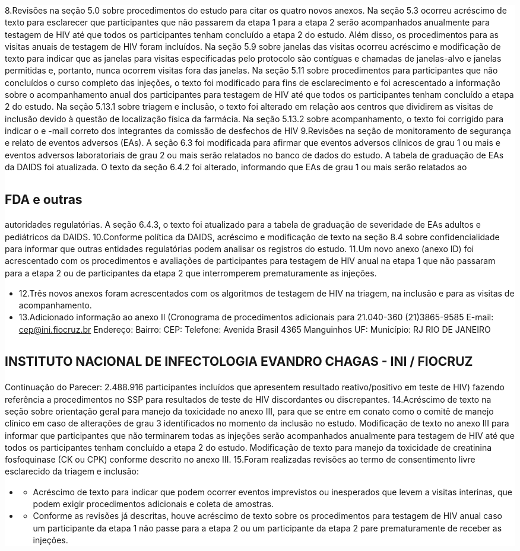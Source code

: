 8.Revisões na seção 5.0 sobre procedimentos do estudo para citar os quatro novos anexos. Na seção 5.3 ocorreu acréscimo de texto para esclarecer que participantes que não passarem da etapa 1 para a etapa 2 serão acompanhados anualmente para testagem de HIV até que todos os participantes tenham concluído a etapa 2 do estudo. Além disso, os procedimentos para as visitas anuais de testagem de HIV foram incluídos. Na seção 5.9 sobre janelas das visitas ocorreu acréscimo e modificação de texto para indicar que as janelas para visitas especificadas pelo protocolo são contíguas e chamadas de janelas-alvo e janelas permitidas e, portanto, nunca ocorrem visitas fora das janelas. Na seção 5.11 sobre procedimentos para participantes que não concluídos o curso completo das injeções, o texto foi modificado para fins de esclarecimento e foi acrescentado a informação sobre o acompanhamento anual dos participantes para testagem de HIV até que todos os participantes tenham concluído a etapa 2 do estudo. Na seção 5.13.1 sobre triagem e inclusão, o texto foi alterado em relação aos centros que dividirem as visitas de inclusão devido à questão de localização física da farmácia. Na seção 5.13.2 sobre acompanhamento, o texto foi corrigido para indicar o e -mail correto dos integrantes da comissão de desfechos de HIV
9.Revisões na seção de monitoramento de segurança e relato de eventos adversos (EAs). A seção 6.3 foi modificada para afirmar que eventos adversos clínicos de grau 1 ou mais e eventos adversos laboratoriais de grau 2 ou mais serão relatados no banco de dados do estudo. A tabela de graduação de EAs da DAIDS foi atualizada. O texto da seção 6.4.2 foi alterado, informando que EAs de grau 1 ou mais serão relatados ao
## FDA e outras
autoridades regulatórias. A seção 6.4.3, o texto foi atualizado para a tabela de graduação de severidade de EAs adultos e pediátricos da DAIDS.
10.Conforme política da DAIDS, acréscimo e modificação de texto na seção 8.4 sobre confidencialidade para informar que outras entidades regulatórias podem analisar os registros do estudo.
11.Um novo anexo (anexo ID) foi acrescentado com os procedimentos e avaliações de participantes para testagem de HIV anual na etapa 1 que não passaram para a etapa 2 ou de participantes da etapa 2 que interromperem prematuramente as injeções.
- 12.Três novos anexos foram acrescentados com os algoritmos de testagem de HIV na triagem, na inclusão e para as visitas de acompanhamento.
- 13.Adicionado informação ao anexo II (Cronograma de procedimentos adicionais para
21.040-360
(21)3865-9585
E-mail:
cep@ini.fiocruz.br
Endereço:
Bairro:
CEP:
Telefone:
Avenida Brasil 4365
Manguinhos
UF:
Município:
RJ
RIO DE JANEIRO
## INSTITUTO NACIONAL DE INFECTOLOGIA EVANDRO CHAGAS - INI / FIOCRUZ

Continuação do Parecer: 2.488.916
participantes incluídos que apresentem resultado reativo/positivo em teste de HIV) fazendo referência a procedimentos no SSP para resultados de teste de HIV discordantes ou discrepantes.
14.Acréscimo de texto na seção sobre orientação geral para manejo da toxicidade no anexo III, para que se entre em conato como o comitê de manejo clínico em caso de alterações de grau 3 identificados no momento da inclusão no estudo. Modificação de texto no anexo III para informar que participantes que não terminarem todas as injeções serão acompanhados anualmente para testagem de HIV até que todos os participantes tenham concluído a etapa 2 do estudo. Modificação de texto para manejo da toxicidade de creatinina fosfoquinase (CK ou CPK) conforme descrito no anexo III.
15.Foram realizadas revisões ao termo de consentimento livre esclarecido da triagem e inclusão:
- - Acréscimo de texto para indicar que podem ocorrer eventos imprevistos ou inesperados que levem a visitas interinas, que podem exigir procedimentos adicionais e coleta de amostras.
- - Conforme as revisões já descritas, houve acréscimo de texto sobre os procedimentos para testagem de HIV anual caso um participante da etapa 1 não passe para a etapa 2 ou um participante da etapa 2 pare prematuramente de receber as injeções.